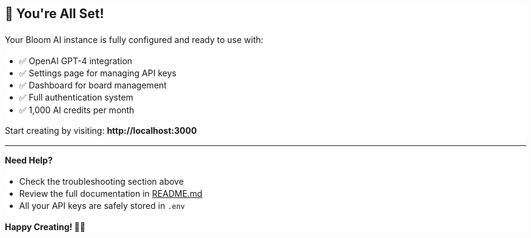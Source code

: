 ## 🎉 You're All Set!

Your Bloom AI instance is fully configured and ready to use with:
- ✅ OpenAI GPT-4 integration
- ✅ Settings page for managing API keys
- ✅ Dashboard for board management
- ✅ Full authentication system
- ✅ 1,000 AI credits per month

Start creating by visiting: **http://localhost:3000**

---

**Need Help?**
- Check the troubleshooting section above
- Review the full documentation in [README.md](README.md)
- All your API keys are safely stored in `.env`

**Happy Creating! 🌸✨**
